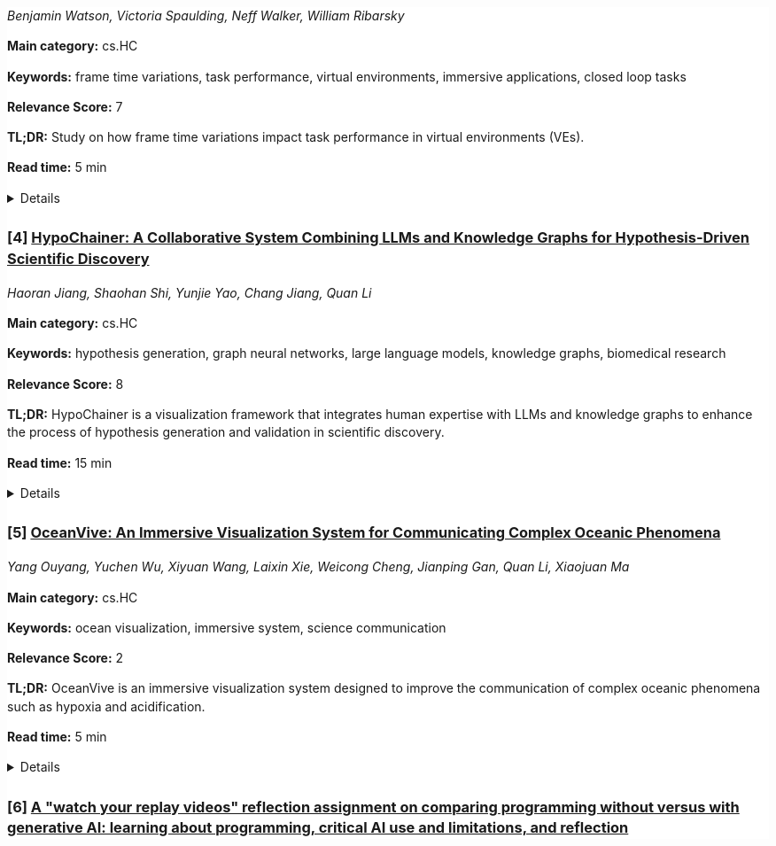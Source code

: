 *Benjamin Watson, Victoria Spaulding, Neff Walker, William Ribarsky*

**Main category:** cs.HC

**Keywords:** frame time variations, task performance, virtual environments, immersive applications, closed loop tasks

**Relevance Score:** 7

**TL;DR:** Study on how frame time variations impact task performance in virtual environments (VEs).

**Read time:** 5 min

<details><summary>Details</summary></details>


### [4] [HypoChainer: A Collaborative System Combining LLMs and Knowledge Graphs for Hypothesis-Driven Scientific Discovery](https://arxiv.org/abs/2507.17209)

*Haoran Jiang, Shaohan Shi, Yunjie Yao, Chang Jiang, Quan Li*

**Main category:** cs.HC

**Keywords:** hypothesis generation, graph neural networks, large language models, knowledge graphs, biomedical research

**Relevance Score:** 8

**TL;DR:** HypoChainer is a visualization framework that integrates human expertise with LLMs and knowledge graphs to enhance the process of hypothesis generation and validation in scientific discovery.

**Read time:** 15 min

<details><summary>Details</summary></details>


### [5] [OceanVive: An Immersive Visualization System for Communicating Complex Oceanic Phenomena](https://arxiv.org/abs/2507.17218)

*Yang Ouyang, Yuchen Wu, Xiyuan Wang, Laixin Xie, Weicong Cheng, Jianping Gan, Quan Li, Xiaojuan Ma*

**Main category:** cs.HC

**Keywords:** ocean visualization, immersive system, science communication

**Relevance Score:** 2

**TL;DR:** OceanVive is an immersive visualization system designed to improve the communication of complex oceanic phenomena such as hypoxia and acidification.

**Read time:** 5 min

<details><summary>Details</summary></details>


### [6] [A "watch your replay videos" reflection assignment on comparing programming without versus with generative AI: learning about programming, critical AI use and limitations, and reflection](https://arxiv.org/abs/2507.17226)

